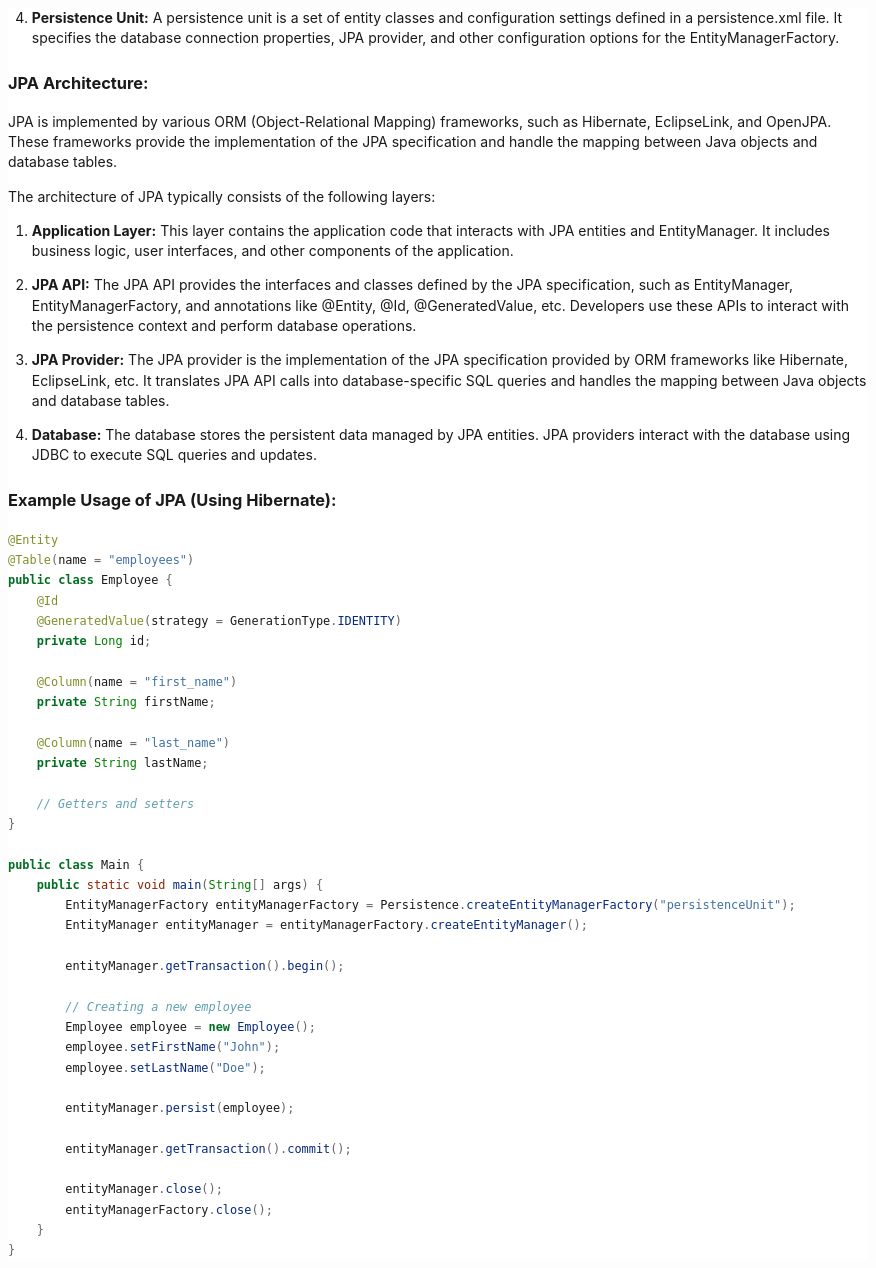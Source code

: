4. **Persistence Unit:** A persistence unit is a set of entity classes and configuration settings defined in a persistence.xml file. It specifies the database connection properties, JPA provider, and other configuration options for the EntityManagerFactory.

### JPA Architecture:
JPA is implemented by various ORM (Object-Relational Mapping) frameworks, such as Hibernate, EclipseLink, and OpenJPA. These frameworks provide the implementation of the JPA specification and handle the mapping between Java objects and database tables.

The architecture of JPA typically consists of the following layers:

1. **Application Layer:** This layer contains the application code that interacts with JPA entities and EntityManager. It includes business logic, user interfaces, and other components of the application.

2. **JPA API:** The JPA API provides the interfaces and classes defined by the JPA specification, such as EntityManager, EntityManagerFactory, and annotations like @Entity, @Id, @GeneratedValue, etc. Developers use these APIs to interact with the persistence context and perform database operations.

3. **JPA Provider:** The JPA provider is the implementation of the JPA specification provided by ORM frameworks like Hibernate, EclipseLink, etc. It translates JPA API calls into database-specific SQL queries and handles the mapping between Java objects and database tables.

4. **Database:** The database stores the persistent data managed by JPA entities. JPA providers interact with the database using JDBC to execute SQL queries and updates.

### Example Usage of JPA (Using Hibernate):
```java
@Entity
@Table(name = "employees")
public class Employee {
    @Id
    @GeneratedValue(strategy = GenerationType.IDENTITY)
    private Long id;
    
    @Column(name = "first_name")
    private String firstName;
    
    @Column(name = "last_name")
    private String lastName;
    
    // Getters and setters
}

public class Main {
    public static void main(String[] args) {
        EntityManagerFactory entityManagerFactory = Persistence.createEntityManagerFactory("persistenceUnit");
        EntityManager entityManager = entityManagerFactory.createEntityManager();
        
        entityManager.getTransaction().begin();
        
        // Creating a new employee
        Employee employee = new Employee();
        employee.setFirstName("John");
        employee.setLastName("Doe");
        
        entityManager.persist(employee);
        
        entityManager.getTransaction().commit();
        
        entityManager.close();
        entityManagerFactory.close();
    }
}
```